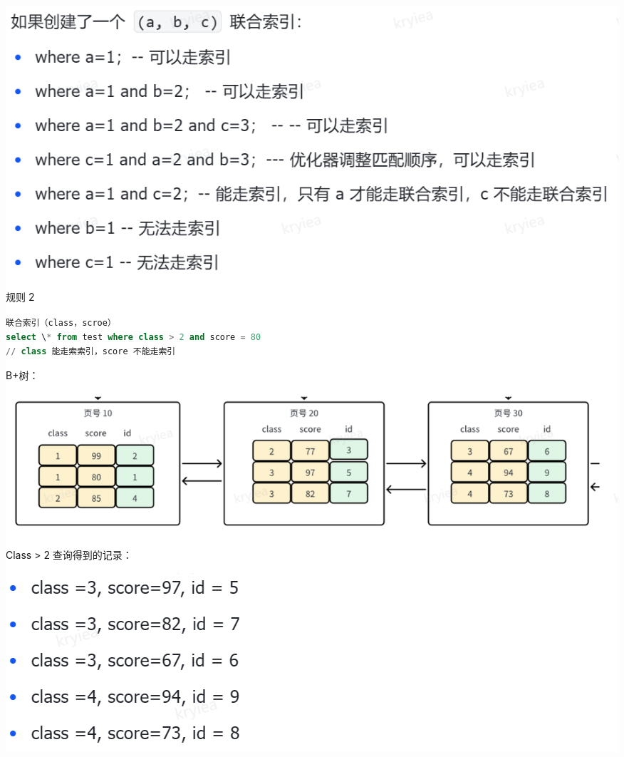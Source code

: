![...](images\索引.013.png)

规则 2

```SQL
联合索引（class，scroe） 
select \* from test where class > 2 and score = 80 
// class 能走索索引，score 不能走索引
```
B+树：

![...](images\索引.014.png)

Class > 2 查询得到的记录：

![...](images\索引.015.png)
